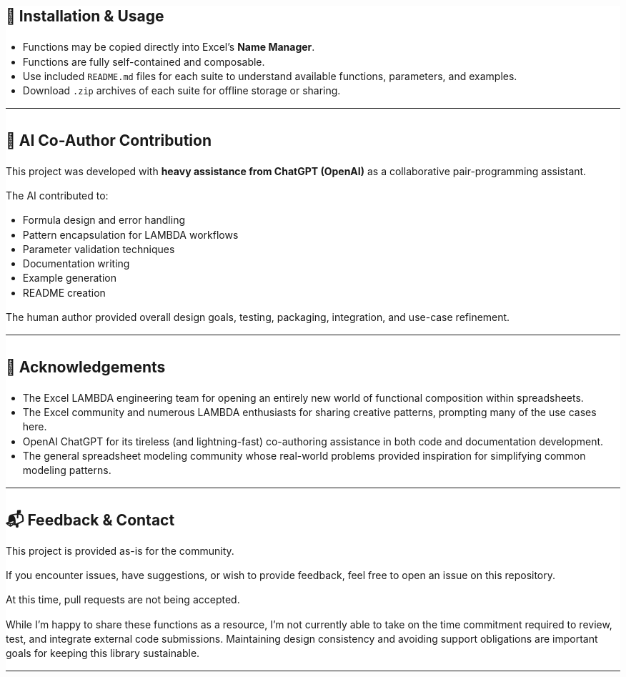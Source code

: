 
## 🚀 Installation & Usage

- Functions may be copied directly into Excel’s **Name Manager**.
- Functions are fully self-contained and composable.
- Use included `README.md` files for each suite to understand available functions, parameters, and examples.
- Download `.zip` archives of each suite for offline storage or sharing.

---

## 🤖 AI Co-Author Contribution

This project was developed with **heavy assistance from ChatGPT (OpenAI)** as a collaborative pair-programming assistant.

The AI contributed to:

- Formula design and error handling
- Pattern encapsulation for LAMBDA workflows
- Parameter validation techniques
- Documentation writing
- Example generation
- README creation

The human author provided overall design goals, testing, packaging, integration, and use-case refinement.

---

## 🙏 Acknowledgements

- The Excel LAMBDA engineering team for opening an entirely new world of functional composition within spreadsheets.
- The Excel community and numerous LAMBDA enthusiasts for sharing creative patterns, prompting many of the use cases here.
- OpenAI ChatGPT for its tireless (and lightning-fast) co-authoring assistance in both code and documentation development.
- The general spreadsheet modeling community whose real-world problems provided inspiration for simplifying common modeling patterns.

---

## 📬 Feedback & Contact

This project is provided as-is for the community.

If you encounter issues, have suggestions, or wish to provide feedback, feel free to open an issue on this repository.

At this time, pull requests are not being accepted.

While I’m happy to share these functions as a resource, I’m not currently able to take on the time commitment required to review, test, and integrate external code submissions. Maintaining design consistency and avoiding support obligations are important goals for keeping this library sustainable.

---